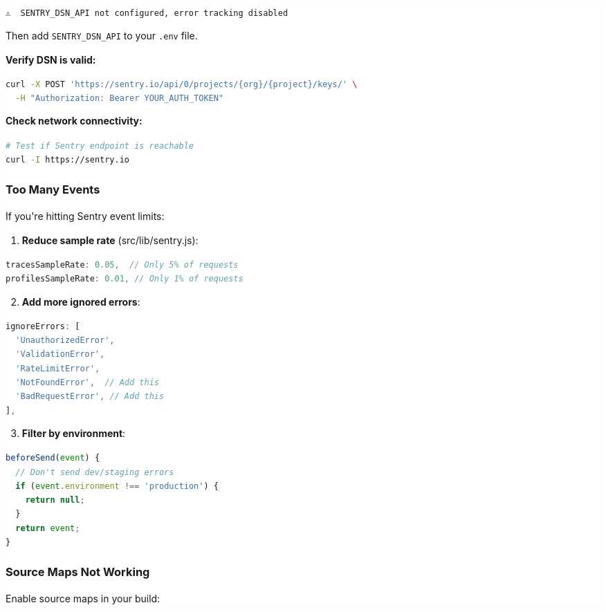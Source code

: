 ```
⚠️  SENTRY_DSN_API not configured, error tracking disabled
```

Then add `SENTRY_DSN_API` to your `.env` file.

**Verify DSN is valid:**

```bash
curl -X POST 'https://sentry.io/api/0/projects/{org}/{project}/keys/' \
  -H "Authorization: Bearer YOUR_AUTH_TOKEN"
```

**Check network connectivity:**

```bash
# Test if Sentry endpoint is reachable
curl -I https://sentry.io
```

### Too Many Events

If you're hitting Sentry event limits:

1. **Reduce sample rate** (src/lib/sentry.js):

```javascript
tracesSampleRate: 0.05,  // Only 5% of requests
profilesSampleRate: 0.01, // Only 1% of requests
```

2. **Add more ignored errors**:

```javascript
ignoreErrors: [
  'UnauthorizedError',
  'ValidationError',
  'RateLimitError',
  'NotFoundError',  // Add this
  'BadRequestError', // Add this
],
```

3. **Filter by environment**:

```javascript
beforeSend(event) {
  // Don't send dev/staging errors
  if (event.environment !== 'production') {
    return null;
  }
  return event;
}
```

### Source Maps Not Working

Enable source maps in your build:
